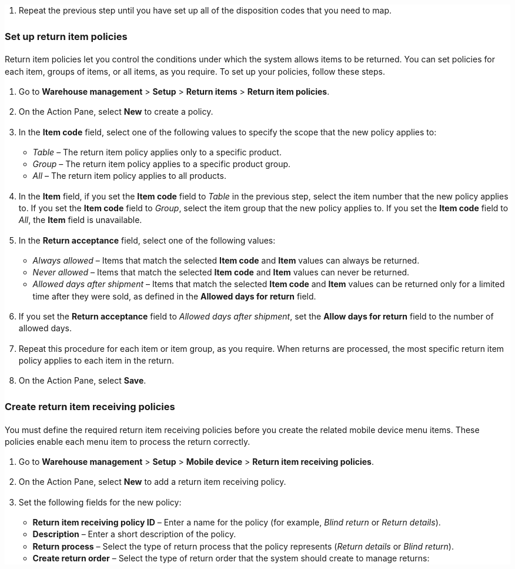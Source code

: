 1. Repeat the previous step until you have set up all of the disposition codes that you need to map.

### Set up return item policies

Return item policies let you control the conditions under which the system allows items to be returned. You can set policies for each item, groups of items, or all items, as you require. To set up your policies, follow these steps.

1. Go to **Warehouse management** \> **Setup** \> **Return items** \> **Return item policies**.
1. On the Action Pane, select **New** to create a policy.
1. In the **Item code** field, select one of the following values to specify the scope that the new policy applies to:

    - *Table* – The return item policy applies only to a specific product.
    - *Group* – The return item policy applies to a specific product group.
    - *All* – The return item policy applies to all products.

1. In the **Item** field, if you set the **Item code** field to *Table* in the previous step, select the item number that the new policy applies to. If you set the **Item code** field to *Group*, select the item group that the new policy applies to. If you set the **Item code** field to *All*, the **Item** field is unavailable.
1. In the **Return acceptance** field, select one of the following values:

    - *Always allowed* – Items that match the selected **Item code** and **Item** values can always be returned.
    - *Never allowed* – Items that match the selected **Item code** and **Item** values can never be returned.
    - *Allowed days after shipment* – Items that match the selected **Item code** and **Item** values can be returned only for a limited time after they were sold, as defined in the **Allowed days for return** field.

1. If you set the **Return acceptance** field to *Allowed days after shipment*, set the **Allow days for return** field to the number of allowed days.
1. Repeat this procedure for each item or item group, as you require. When returns are processed, the most specific return item policy applies to each item in the return.
1. On the Action Pane, select **Save**.

### <a name="return-receive-policy"></a>Create return item receiving policies

You must define the required return item receiving policies before you create the related mobile device menu items. These policies enable each menu item to process the return correctly.

1. Go to **Warehouse management** \> **Setup** \> **Mobile device** \> **Return item receiving policies**.
1. On the Action Pane, select **New** to add a return item receiving policy.
1. Set the following fields for the new policy:

    - **Return item receiving policy ID** – Enter a name for the policy (for example, *Blind return* or *Return details*).
    - **Description** – Enter a short description of the policy.
    - **Return process** – Select the type of return process that the policy represents (*Return details* or *Blind return*).
    - **Create return order** – Select the type of return order that the system should create to manage returns:
